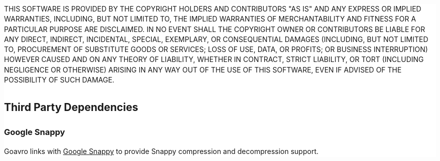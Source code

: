 THIS SOFTWARE IS PROVIDED BY THE COPYRIGHT HOLDERS AND CONTRIBUTORS
"AS IS" AND ANY EXPRESS OR IMPLIED WARRANTIES, INCLUDING, BUT NOT
LIMITED TO, THE IMPLIED WARRANTIES OF MERCHANTABILITY AND FITNESS FOR
A PARTICULAR PURPOSE ARE DISCLAIMED. IN NO EVENT SHALL THE COPYRIGHT
OWNER OR CONTRIBUTORS BE LIABLE FOR ANY DIRECT, INDIRECT, INCIDENTAL,
SPECIAL, EXEMPLARY, OR CONSEQUENTIAL DAMAGES (INCLUDING, BUT NOT
LIMITED TO, PROCUREMENT OF SUBSTITUTE GOODS OR SERVICES; LOSS OF USE,
DATA, OR PROFITS; OR BUSINESS INTERRUPTION) HOWEVER CAUSED AND ON ANY
THEORY OF LIABILITY, WHETHER IN CONTRACT, STRICT LIABILITY, OR TORT
(INCLUDING NEGLIGENCE OR OTHERWISE) ARISING IN ANY WAY OUT OF THE USE
OF THIS SOFTWARE, EVEN IF ADVISED OF THE POSSIBILITY OF SUCH DAMAGE.

## Third Party Dependencies

### Google Snappy

Goavro links with [Google Snappy](http://google.github.io/snappy/)
to provide Snappy compression and decompression support.

